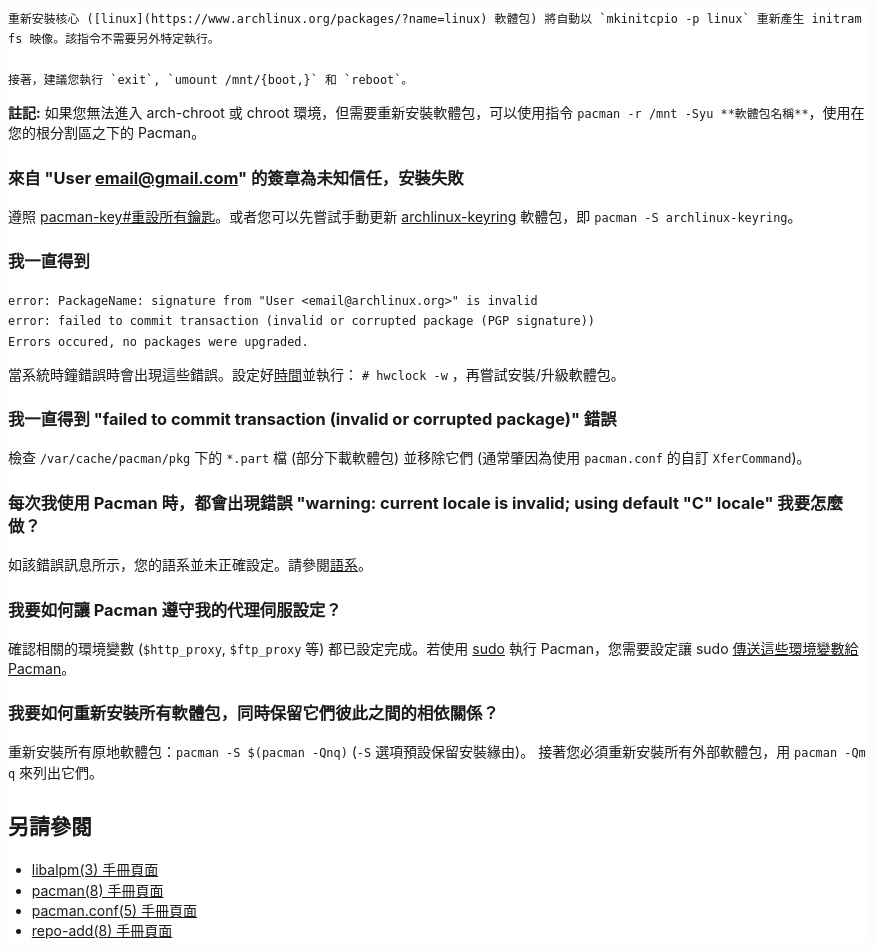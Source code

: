 	重新安裝核心 ([linux](https://www.archlinux.org/packages/?name=linux) 軟體包) 將自動以 `mkinitcpio -p linux` 重新產生 initramfs 映像。該指令不需要另外特定執行。

	接著，建議您執行 `exit`, `umount /mnt/{boot,}` 和 `reboot`。

**註記:** 如果您無法進入 arch-chroot 或 chroot 環境，但需要重新安裝軟體包，可以使用指令 `pacman -r /mnt -Syu **軟體包名稱**`，使用在您的根分割區之下的 Pacman。

### 來自 "User <email@gmail.com>" 的簽章為未知信任，安裝失敗

遵照 [pacman-key#重設所有鑰匙](/index.php/Pacman-key#Resetting_all_the_keys "Pacman-key")。或者您可以先嘗試手動更新 [archlinux-keyring](https://www.archlinux.org/packages/?name=archlinux-keyring) 軟體包，即 `pacman -S archlinux-keyring`。

### 我一直得到

```
error: PackageName: signature from "User <email@archlinux.org>" is invalid
error: failed to commit transaction (invalid or corrupted package (PGP signature))
Errors occured, no packages were upgraded. 

```
當系統時鐘錯誤時會出現這些錯誤。設定好[時間](/index.php/Time "Time")並執行： `# hwclock -w` ，再嘗試安裝/升級軟體包。

### 我一直得到 "failed to commit transaction (invalid or corrupted package)" 錯誤

檢查 `/var/cache/pacman/pkg` 下的 `*.part` 檔 (部分下載軟體包) 並移除它們 (通常肇因為使用 `pacman.conf` 的自訂 `XferCommand`)。

### 每次我使用 Pacman 時，都會出現錯誤 "warning: current locale is invalid; using default "C" locale" 我要怎麼做？

如該錯誤訊息所示，您的語系並未正確設定。請參閱[語系](/index.php/Locale "Locale")。

### 我要如何讓 Pacman 遵守我的代理伺服設定？

確認相關的環境變數 (`$http_proxy`, `$ftp_proxy` 等) 都已設定完成。若使用 [sudo](/index.php/Sudo "Sudo") 執行 Pacman，您需要設定讓 sudo [傳送這些環境變數給 Pacman](/index.php/Sudo#Environment_variables "Sudo")。

### 我要如何重新安裝所有軟體包，同時保留它們彼此之間的相依關係？

重新安裝所有原地軟體包：`pacman -S $(pacman -Qnq)` (`-S` 選項預設保留安裝緣由)。
接著您必須重新安裝所有外部軟體包，用 `pacman -Qmq` 來列出它們。

## 另請參閱

*   [libalpm(3) 手冊頁面](https://www.archlinux.org/pacman/libalpm.3.html)
*   [pacman(8) 手冊頁面](https://www.archlinux.org/pacman/pacman.8.html)
*   [pacman.conf(5) 手冊頁面](https://www.archlinux.org/pacman/pacman.conf.5.html)
*   [repo-add(8) 手冊頁面](https://www.archlinux.org/pacman/repo-add.8.html)